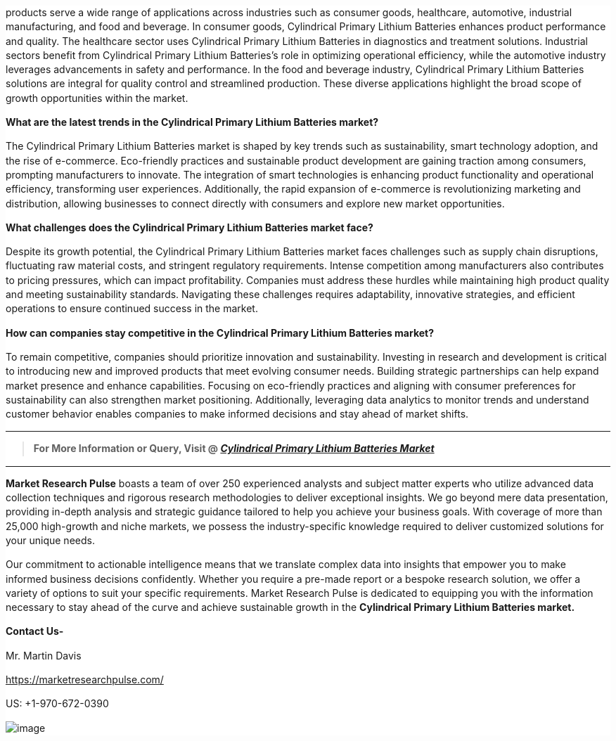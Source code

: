 products serve a wide range of applications across industries such as consumer goods, healthcare, automotive, industrial manufacturing, and food and beverage. In consumer goods, Cylindrical Primary Lithium Batteries enhances product performance and quality. The healthcare sector uses Cylindrical Primary Lithium Batteries in diagnostics and treatment solutions. Industrial sectors benefit from Cylindrical Primary Lithium Batteries&rsquo;s role in optimizing operational efficiency, while the automotive industry leverages advancements in safety and performance. In the food and beverage industry, Cylindrical Primary Lithium Batteries solutions are integral for quality control and streamlined production. These diverse applications highlight the broad scope of growth opportunities within the market.</p><p><strong>What are the latest trends in the Cylindrical Primary Lithium Batteries market?</strong></p><p>The Cylindrical Primary Lithium Batteries market is shaped by key trends such as sustainability, smart technology adoption, and the rise of e-commerce. Eco-friendly practices and sustainable product development are gaining traction among consumers, prompting manufacturers to innovate. The integration of smart technologies is enhancing product functionality and operational efficiency, transforming user experiences. Additionally, the rapid expansion of e-commerce is revolutionizing marketing and distribution, allowing businesses to connect directly with consumers and explore new market opportunities.</p><p><strong>What challenges does the Cylindrical Primary Lithium Batteries market face?</strong></p><p>Despite its growth potential, the Cylindrical Primary Lithium Batteries market faces challenges such as supply chain disruptions, fluctuating raw material costs, and stringent regulatory requirements. Intense competition among manufacturers also contributes to pricing pressures, which can impact profitability. Companies must address these hurdles while maintaining high product quality and meeting sustainability standards. Navigating these challenges requires adaptability, innovative strategies, and efficient operations to ensure continued success in the market.</p><p><strong>How can companies stay competitive in the Cylindrical Primary Lithium Batteries market?</strong></p><p>To remain competitive, companies should prioritize innovation and sustainability. Investing in research and development is critical to introducing new and improved products that meet evolving consumer needs. Building strategic partnerships can help expand market presence and enhance capabilities. Focusing on eco-friendly practices and aligning with consumer preferences for sustainability can also strengthen market positioning. Additionally, leveraging data analytics to monitor trends and understand customer behavior enables companies to make informed decisions and stay ahead of market shifts.</p><hr /><blockquote><p><strong>For More Information or Query, Visit @&nbsp;<em><a href="https://marketresearchpulse.com/report/57587/cylindrical-primary-lithium-batteries-market?utm_source=Linkedin&utm_medium=0112">Cylindrical Primary Lithium Batteries Market</a></em></strong></p></blockquote><hr /><p><strong>Market Research Pulse</strong> boasts a team of over 250 experienced analysts and subject matter experts who utilize advanced data collection techniques and rigorous research methodologies to deliver exceptional insights. We go beyond mere data presentation, providing in-depth analysis and strategic guidance tailored to help you achieve your business goals. With coverage of more than 25,000 high-growth and niche markets, we possess the industry-specific knowledge required to deliver customized solutions for your unique needs.</p><p>Our commitment to actionable intelligence means that we translate complex data into insights that empower you to make informed business decisions confidently. Whether you require a pre-made report or a bespoke research solution, we offer a variety of options to suit your specific requirements. Market Research Pulse is dedicated to equipping you with the information necessary to stay ahead of the curve and achieve sustainable growth in the <strong>Cylindrical Primary Lithium Batteries market.</strong></p><p><strong>Contact Us-</strong></p><p>Mr. Martin Davis</p><p>https://marketresearchpulse.com/</p><p>US: +1-970-672-0390</p>
![image](https://github.com/user-attachments/assets/cf71d569-efb5-433f-a90f-06c8e5822761)
